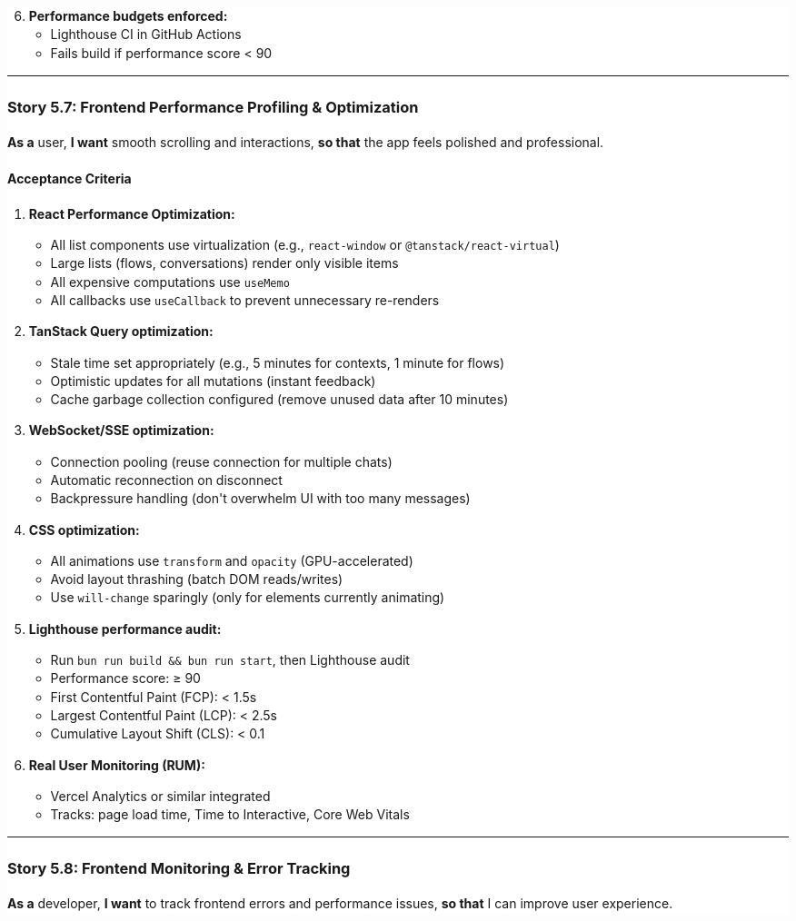 6. **Performance budgets enforced:**
   - Lighthouse CI in GitHub Actions
   - Fails build if performance score < 90

---

### Story 5.7: Frontend Performance Profiling & Optimization

**As a** user,
**I want** smooth scrolling and interactions,
**so that** the app feels polished and professional.

#### Acceptance Criteria

1. **React Performance Optimization:**
   - All list components use virtualization (e.g., `react-window` or `@tanstack/react-virtual`)
   - Large lists (flows, conversations) render only visible items
   - All expensive computations use `useMemo`
   - All callbacks use `useCallback` to prevent unnecessary re-renders

2. **TanStack Query optimization:**
   - Stale time set appropriately (e.g., 5 minutes for contexts, 1 minute for flows)
   - Optimistic updates for all mutations (instant feedback)
   - Cache garbage collection configured (remove unused data after 10 minutes)

3. **WebSocket/SSE optimization:**
   - Connection pooling (reuse connection for multiple chats)
   - Automatic reconnection on disconnect
   - Backpressure handling (don't overwhelm UI with too many messages)

4. **CSS optimization:**
   - All animations use `transform` and `opacity` (GPU-accelerated)
   - Avoid layout thrashing (batch DOM reads/writes)
   - Use `will-change` sparingly (only for elements currently animating)

5. **Lighthouse performance audit:**
   - Run `bun run build && bun run start`, then Lighthouse audit
   - Performance score: ≥ 90
   - First Contentful Paint (FCP): < 1.5s
   - Largest Contentful Paint (LCP): < 2.5s
   - Cumulative Layout Shift (CLS): < 0.1

6. **Real User Monitoring (RUM):**
   - Vercel Analytics or similar integrated
   - Tracks: page load time, Time to Interactive, Core Web Vitals

---

### Story 5.8: Frontend Monitoring & Error Tracking

**As a** developer,
**I want** to track frontend errors and performance issues,
**so that** I can improve user experience.
